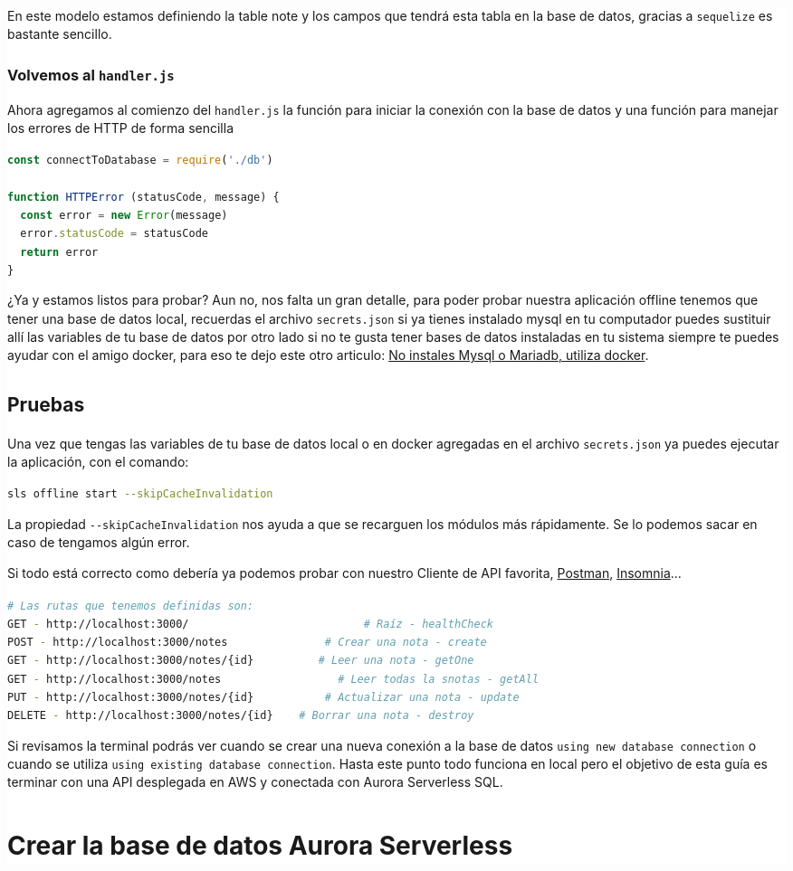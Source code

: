 En este modelo estamos definiendo la table note y los campos que tendrá esta tabla en la base de datos, gracias a `sequelize` es bastante sencillo.

### Volvemos al `handler.js`

Ahora agregamos al comienzo del `handler.js` la función para iniciar la conexión con la base de datos y una función para manejar los errores de HTTP de forma sencilla

```js
const connectToDatabase = require('./db')

function HTTPError (statusCode, message) {
  const error = new Error(message)
  error.statusCode = statusCode
  return error
}
```

¿Ya y estamos listos para probar? Aun no, nos falta un gran detalle, para poder probar nuestra aplicación offline tenemos que tener una base de datos local, recuerdas el archivo `secrets.json` si ya tienes instalado mysql en tu computador puedes sustituir allí las variables de tu base de datos por otro lado si no te gusta tener bases de datos instaladas en tu sistema siempre te puedes ayudar con el amigo docker, para eso te dejo este otro articulo: [No instales Mysql o Mariadb, utiliza docker](https://enbonnet.me/article/50/no-instales-mysql-o-mariadb-utiliza-docker).

## Pruebas

Una vez que tengas las variables de tu base de datos local o en docker agregadas en el archivo `secrets.json` ya puedes ejecutar la aplicación, con el comando:

```bash
sls offline start --skipCacheInvalidation
```

La propiedad `--skipCacheInvalidation` nos ayuda a que se recarguen los módulos más rápidamente. Se lo podemos sacar en caso de tengamos algún error.
 
Si todo está correcto como debería ya podemos probar con nuestro Cliente de API favorita, [Postman](https://www.postman.com/), [Insomnia](https://insomnia.rest/)...

```bash
# Las rutas que tenemos definidas son:
GET - http://localhost:3000/                           # Raíz - healthCheck
POST - http://localhost:3000/notes               # Crear una nota - create
GET - http://localhost:3000/notes/{id}          # Leer una nota - getOne
GET - http://localhost:3000/notes                  # Leer todas la snotas - getAll
PUT - http://localhost:3000/notes/{id}           # Actualizar una nota - update
DELETE - http://localhost:3000/notes/{id}    # Borrar una nota - destroy
```

Si revisamos la terminal podrás ver cuando se crear una nueva conexión a la base de datos `using new database connection` o cuando se utiliza `using existing database connection`. Hasta este punto todo funciona en local pero el objetivo de esta guía es terminar con una API desplegada en AWS y conectada con Aurora Serverless SQL.
 
# Crear la base de datos Aurora Serverless
 